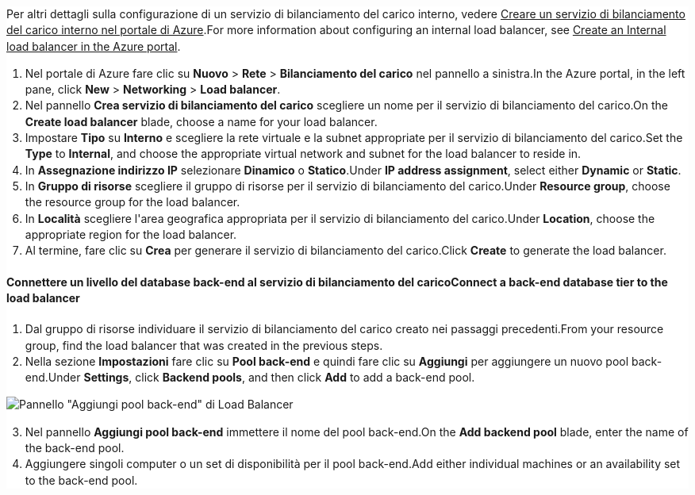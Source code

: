 <span data-ttu-id="d8c6b-226">Per altri dettagli sulla configurazione di un servizio di bilanciamento del carico interno, vedere [Creare un servizio di bilanciamento del carico interno nel portale di Azure](../load-balancer/load-balancer-get-started-ilb-arm-portal.md).</span><span class="sxs-lookup"><span data-stu-id="d8c6b-226">For more information about configuring an internal load balancer, see [Create an Internal load balancer in the Azure portal](../load-balancer/load-balancer-get-started-ilb-arm-portal.md).</span></span>

1. <span data-ttu-id="d8c6b-227">Nel portale di Azure fare clic su **Nuovo** > **Rete** > **Bilanciamento del carico** nel pannello a sinistra.</span><span class="sxs-lookup"><span data-stu-id="d8c6b-227">In the Azure portal, in the left pane, click **New** > **Networking** > **Load balancer**.</span></span>
2. <span data-ttu-id="d8c6b-228">Nel pannello **Crea servizio di bilanciamento del carico** scegliere un nome per il servizio di bilanciamento del carico.</span><span class="sxs-lookup"><span data-stu-id="d8c6b-228">On the **Create load balancer** blade, choose a name for your load balancer.</span></span>
3. <span data-ttu-id="d8c6b-229">Impostare **Tipo** su **Interno** e scegliere la rete virtuale e la subnet appropriate per il servizio di bilanciamento del carico.</span><span class="sxs-lookup"><span data-stu-id="d8c6b-229">Set the **Type** to **Internal**, and choose the appropriate virtual network and subnet for the load balancer to reside in.</span></span>
4. <span data-ttu-id="d8c6b-230">In **Assegnazione indirizzo IP** selezionare **Dinamico** o **Statico**.</span><span class="sxs-lookup"><span data-stu-id="d8c6b-230">Under **IP address assignment**, select either **Dynamic** or **Static**.</span></span>
5. <span data-ttu-id="d8c6b-231">In **Gruppo di risorse** scegliere il gruppo di risorse per il servizio di bilanciamento del carico.</span><span class="sxs-lookup"><span data-stu-id="d8c6b-231">Under **Resource group**, choose the resource group for the load balancer.</span></span>
6. <span data-ttu-id="d8c6b-232">In **Località** scegliere l'area geografica appropriata per il servizio di bilanciamento del carico.</span><span class="sxs-lookup"><span data-stu-id="d8c6b-232">Under **Location**, choose the appropriate region for the load balancer.</span></span>
7. <span data-ttu-id="d8c6b-233">Al termine, fare clic su **Crea** per generare il servizio di bilanciamento del carico.</span><span class="sxs-lookup"><span data-stu-id="d8c6b-233">Click **Create** to generate the load balancer.</span></span>

#### <a name="connect-a-back-end-database-tier-to-the-load-balancer"></a><span data-ttu-id="d8c6b-234">Connettere un livello del database back-end al servizio di bilanciamento del carico</span><span class="sxs-lookup"><span data-stu-id="d8c6b-234">Connect a back-end database tier to the load balancer</span></span>

1. <span data-ttu-id="d8c6b-235">Dal gruppo di risorse individuare il servizio di bilanciamento del carico creato nei passaggi precedenti.</span><span class="sxs-lookup"><span data-stu-id="d8c6b-235">From your resource group, find the load balancer that was created in the previous steps.</span></span>
2. <span data-ttu-id="d8c6b-236">Nella sezione **Impostazioni** fare clic su **Pool back-end** e quindi fare clic su **Aggiungi** per aggiungere un nuovo pool back-end.</span><span class="sxs-lookup"><span data-stu-id="d8c6b-236">Under **Settings**, click **Backend pools**, and then click **Add** to add a back-end pool.</span></span>

  ![Pannello "Aggiungi pool back-end" di Load Balancer](./media/traffic-manager-load-balancing-azure/s4-ilb-add-bepool.png)

3. <span data-ttu-id="d8c6b-238">Nel pannello **Aggiungi pool back-end** immettere il nome del pool back-end.</span><span class="sxs-lookup"><span data-stu-id="d8c6b-238">On the **Add backend pool** blade, enter the name of the back-end pool.</span></span>
4. <span data-ttu-id="d8c6b-239">Aggiungere singoli computer o un set di disponibilità per il pool back-end.</span><span class="sxs-lookup"><span data-stu-id="d8c6b-239">Add either individual machines or an availability set to the back-end pool.</span></span>
